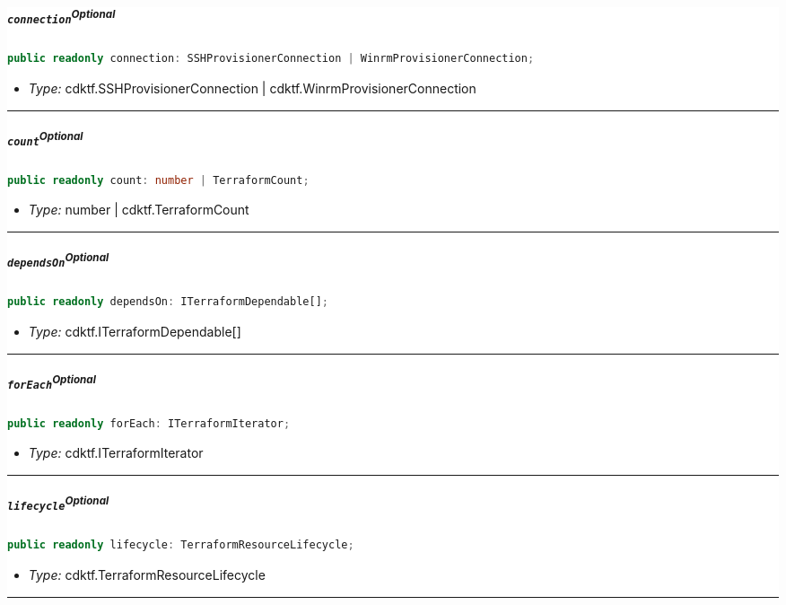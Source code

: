 
##### `connection`<sup>Optional</sup> <a name="connection" id="@cdktf/provider-vault.dataVaultIdentityGroup.DataVaultIdentityGroupConfig.property.connection"></a>

```typescript
public readonly connection: SSHProvisionerConnection | WinrmProvisionerConnection;
```

- *Type:* cdktf.SSHProvisionerConnection | cdktf.WinrmProvisionerConnection

---

##### `count`<sup>Optional</sup> <a name="count" id="@cdktf/provider-vault.dataVaultIdentityGroup.DataVaultIdentityGroupConfig.property.count"></a>

```typescript
public readonly count: number | TerraformCount;
```

- *Type:* number | cdktf.TerraformCount

---

##### `dependsOn`<sup>Optional</sup> <a name="dependsOn" id="@cdktf/provider-vault.dataVaultIdentityGroup.DataVaultIdentityGroupConfig.property.dependsOn"></a>

```typescript
public readonly dependsOn: ITerraformDependable[];
```

- *Type:* cdktf.ITerraformDependable[]

---

##### `forEach`<sup>Optional</sup> <a name="forEach" id="@cdktf/provider-vault.dataVaultIdentityGroup.DataVaultIdentityGroupConfig.property.forEach"></a>

```typescript
public readonly forEach: ITerraformIterator;
```

- *Type:* cdktf.ITerraformIterator

---

##### `lifecycle`<sup>Optional</sup> <a name="lifecycle" id="@cdktf/provider-vault.dataVaultIdentityGroup.DataVaultIdentityGroupConfig.property.lifecycle"></a>

```typescript
public readonly lifecycle: TerraformResourceLifecycle;
```

- *Type:* cdktf.TerraformResourceLifecycle

---
